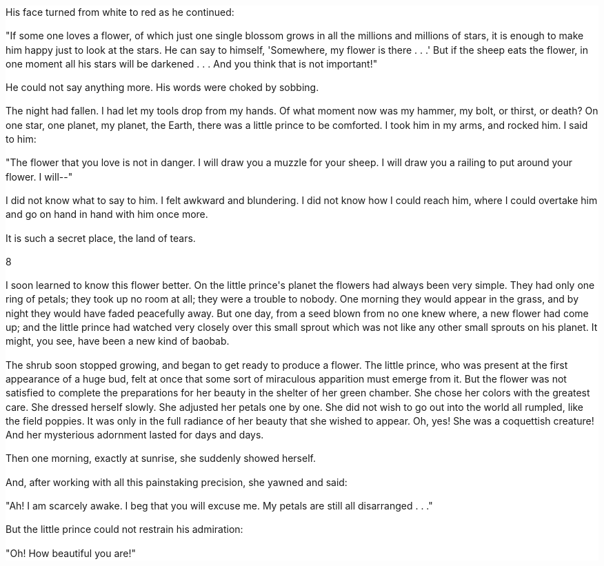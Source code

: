



His face turned from white to red as he continued:

"If some one loves a flower, of which just one single blossom grows in all the millions and millions of stars, it is enough to make him happy just to look at the stars. He can say to himself, 'Somewhere, my flower is there . . .' But if the sheep eats the flower, in one moment all his stars will be darkened . . . And you think that is not important!"

He could not say anything more. His words were choked by sobbing.

The night had fallen. I had let my tools drop from my hands. Of what moment now was my hammer, my bolt, or thirst, or death? On one star, one planet, my planet, the Earth, there was a little prince to be comforted. I took him in my arms, and rocked him. I said to him:

"The flower that you love is not in danger. I will draw you a muzzle for your sheep. I will draw you a railing to put around your flower. I will--"

I did not know what to say to him. I felt awkward and blundering. I did not know how I could reach him, where I could overtake him and go on hand in hand with him once more.

It is such a secret place, the land of tears.





8




I soon learned to know this flower better. On the little prince's planet the flowers had always been very simple. They had only one ring of petals; they took up no room at all; they were a trouble to nobody. One morning they would appear in the grass, and by night they would have faded peacefully away. But one day, from a seed blown from no one knew where, a new flower had come up; and the little prince had watched very closely over this small sprout which was not like any other small sprouts on his planet. It might, you see, have been a new kind of baobab.





The shrub soon stopped growing, and began to get ready to produce a flower. The little prince, who was present at the first appearance of a huge bud, felt at once that some sort of miraculous apparition must emerge from it. But the flower was not satisfied to complete the preparations for her beauty in the shelter of her green chamber. She chose her colors with the greatest care. She dressed herself slowly. She adjusted her petals one by one. She did not wish to go out into the world all rumpled, like the field poppies. It was only in the full radiance of her beauty that she wished to appear. Oh, yes! She was a coquettish creature! And her mysterious adornment lasted for days and days.

Then one morning, exactly at sunrise, she suddenly showed herself.



And, after working with all this painstaking precision, she yawned and said:

"Ah! I am scarcely awake. I beg that you will excuse me. My petals are still all disarranged . . ."

But the little prince could not restrain his admiration:

"Oh! How beautiful you are!"
